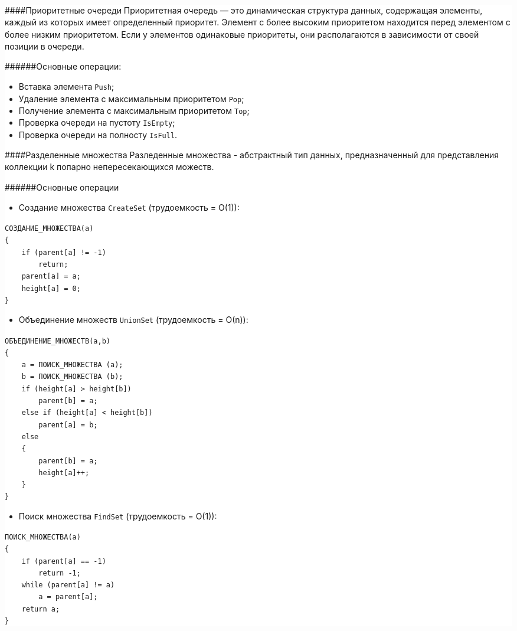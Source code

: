 ####Приоритетные очереди
Приоритетная очередь — это динамическая структура данных, содержащая элементы, каждый из которых имеет определенный приоритет. Элемент с более высоким приоритетом находится перед элементом с более низким приоритетом. Если у элементов одинаковые приоритеты, они располагаются в зависимости от своей позиции в очереди. 

######Основные операции:
* Вставка элемента `Push`;
* Удаление элемента с максимальным приоритетом `Pop`;
* Получение элемента с максимальным приоритетом `Top`;
* Проверка очереди на пустоту `IsEmpty`;
* Проверка очереди на полносту `IsFull`.

####Разделенные множества
Разледенные множества - абстрактный тип данных, предназначенный для представления коллекции k попарно непересекающихся можеств.

######Основные операции
* Создание множества `CreateSet` (трудоемкость = О(1)):
```
СОЗДАНИЕ_МНОЖЕСТВА(а)
{
	if (parent[a] != -1)
		return;
	parent[a] = a;
	height[a] = 0;
}
```
* Объединение множеств `UnionSet` (трудоемкость = О(n)):
```
ОБЪЕДИНЕНИЕ_МНОЖЕСТВ(a,b)
{
	a = ПОИСК_МНОЖЕСТВА (a);
	b = ПОИСК_МНОЖЕСТВА (b);
	if (height[a] > height[b])
		parent[b] = a;
	else if (height[a] < height[b])
		parent[a] = b;
	else
	{
		parent[b] = a;
		height[a]++;
	}
}
```
* Поиск множества `FindSet` (трудоемкость = О(1)):
```
ПОИСК_МНОЖЕСТВА(a)
{
	if (parent[a] == -1)
		return -1;
	while (parent[a] != a)
		a = parent[a];
	return a;
}
```

